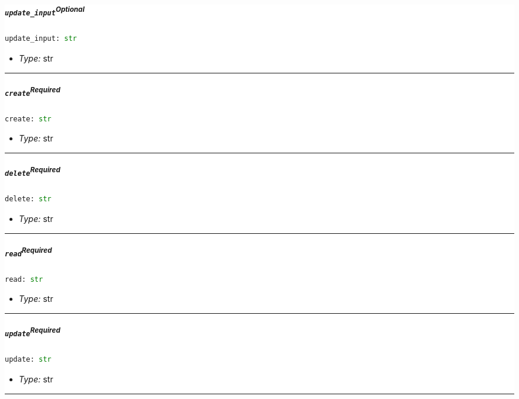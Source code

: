 
##### `update_input`<sup>Optional</sup> <a name="update_input" id="@cdktf/provider-azuread.servicePrincipalCertificate.ServicePrincipalCertificateTimeoutsOutputReference.property.updateInput"></a>

```python
update_input: str
```

- *Type:* str

---

##### `create`<sup>Required</sup> <a name="create" id="@cdktf/provider-azuread.servicePrincipalCertificate.ServicePrincipalCertificateTimeoutsOutputReference.property.create"></a>

```python
create: str
```

- *Type:* str

---

##### `delete`<sup>Required</sup> <a name="delete" id="@cdktf/provider-azuread.servicePrincipalCertificate.ServicePrincipalCertificateTimeoutsOutputReference.property.delete"></a>

```python
delete: str
```

- *Type:* str

---

##### `read`<sup>Required</sup> <a name="read" id="@cdktf/provider-azuread.servicePrincipalCertificate.ServicePrincipalCertificateTimeoutsOutputReference.property.read"></a>

```python
read: str
```

- *Type:* str

---

##### `update`<sup>Required</sup> <a name="update" id="@cdktf/provider-azuread.servicePrincipalCertificate.ServicePrincipalCertificateTimeoutsOutputReference.property.update"></a>

```python
update: str
```

- *Type:* str

---